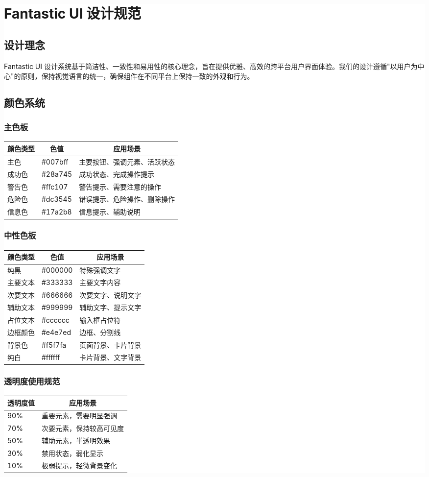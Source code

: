 # Fantastic UI 设计规范

## 设计理念

Fantastic UI 设计系统基于简洁性、一致性和易用性的核心理念，旨在提供优雅、高效的跨平台用户界面体验。我们的设计遵循"以用户为中心"的原则，保持视觉语言的统一，确保组件在不同平台上保持一致的外观和行为。

## 颜色系统

### 主色板

| 颜色类型 | 色值    | 应用场景                     |
| -------- | ------- | ---------------------------- |
| 主色     | #007bff | 主要按钮、强调元素、活跃状态 |
| 成功色   | #28a745 | 成功状态、完成操作提示       |
| 警告色   | #ffc107 | 警告提示、需要注意的操作     |
| 危险色   | #dc3545 | 错误提示、危险操作、删除操作 |
| 信息色   | #17a2b8 | 信息提示、辅助说明           |

### 中性色板

| 颜色类型 | 色值    | 应用场景           |
| -------- | ------- | ------------------ |
| 纯黑     | #000000 | 特殊强调文字       |
| 主要文本 | #333333 | 主要文字内容       |
| 次要文本 | #666666 | 次要文字、说明文字 |
| 辅助文本 | #999999 | 辅助文字、提示文字 |
| 占位文本 | #cccccc | 输入框占位符       |
| 边框颜色 | #e4e7ed | 边框、分割线       |
| 背景色   | #f5f7fa | 页面背景、卡片背景 |
| 纯白     | #ffffff | 卡片背景、文字背景 |

### 透明度使用规范

| 透明度值 | 应用场景                 |
| -------- | ------------------------ |
| 90%      | 重要元素，需要明显强调   |
| 70%      | 次要元素，保持较高可见度 |
| 50%      | 辅助元素，半透明效果     |
| 30%      | 禁用状态，弱化显示       |
| 10%      | 极弱提示，轻微背景变化   |
